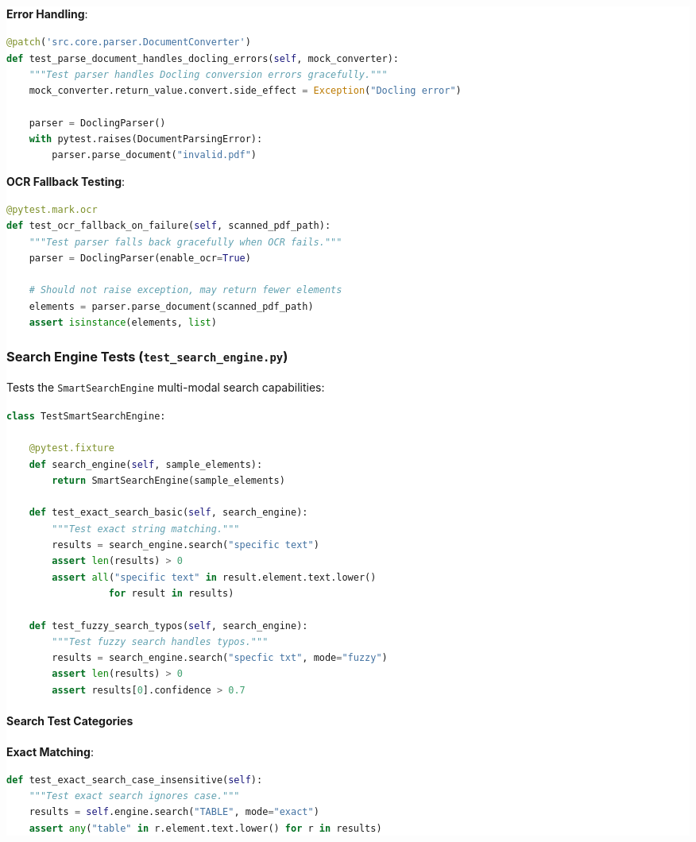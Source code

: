 **Error Handling**:
```python
@patch('src.core.parser.DocumentConverter')
def test_parse_document_handles_docling_errors(self, mock_converter):
    """Test parser handles Docling conversion errors gracefully."""
    mock_converter.return_value.convert.side_effect = Exception("Docling error")
    
    parser = DoclingParser()
    with pytest.raises(DocumentParsingError):
        parser.parse_document("invalid.pdf")
```

**OCR Fallback Testing**:
```python  
@pytest.mark.ocr
def test_ocr_fallback_on_failure(self, scanned_pdf_path):
    """Test parser falls back gracefully when OCR fails."""
    parser = DoclingParser(enable_ocr=True)
    
    # Should not raise exception, may return fewer elements
    elements = parser.parse_document(scanned_pdf_path)
    assert isinstance(elements, list)
```

### Search Engine Tests (`test_search_engine.py`)

Tests the `SmartSearchEngine` multi-modal search capabilities:

```python
class TestSmartSearchEngine:
    
    @pytest.fixture
    def search_engine(self, sample_elements):
        return SmartSearchEngine(sample_elements)
    
    def test_exact_search_basic(self, search_engine):
        """Test exact string matching."""
        results = search_engine.search("specific text")
        assert len(results) > 0
        assert all("specific text" in result.element.text.lower() 
                  for result in results)
    
    def test_fuzzy_search_typos(self, search_engine):
        """Test fuzzy search handles typos."""
        results = search_engine.search("specfic txt", mode="fuzzy")
        assert len(results) > 0
        assert results[0].confidence > 0.7
```

#### Search Test Categories

**Exact Matching**:
```python
def test_exact_search_case_insensitive(self):
    """Test exact search ignores case."""
    results = self.engine.search("TABLE", mode="exact")
    assert any("table" in r.element.text.lower() for r in results)
```
